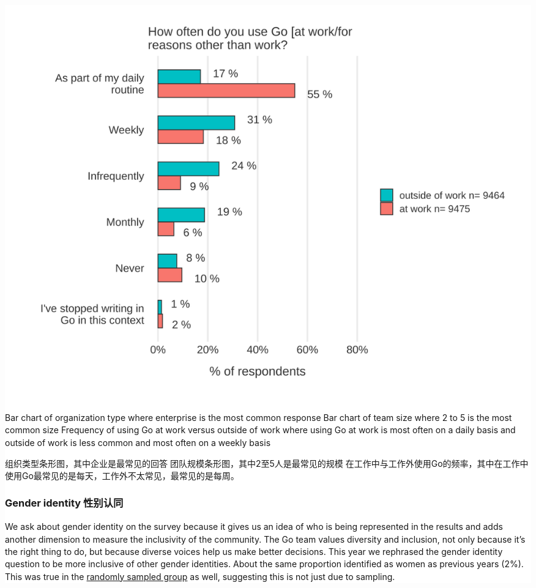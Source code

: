 ![Frequency of using Go at work versus outside of work where using Go at work is most often on a daily basis and outside of work is less common and most often on a weekly basis](GoDeveloperSurvey2021Results_img/gofreq_comparison.svg)

Bar chart of organization type where enterprise is the most common response Bar chart of team size where 2 to 5 is the most common size Frequency of using Go at work versus outside of work where using Go at work is most often on a daily basis and outside of work is less common and most often on a weekly basis

组织类型条形图，其中企业是最常见的回答 团队规模条形图，其中2至5人是最常见的规模 在工作中与工作外使用Go的频率，其中在工作中使用Go最常见的是每天，工作外不太常见，最常见的是每周。

### Gender identity 性别认同

We ask about gender identity on the survey because it gives us an idea of who is being represented in the results and adds another dimension to measure the inclusivity of the community. The Go team values diversity and inclusion, not only because it’s the right thing to do, but because diverse voices help us make better decisions. This year we rephrased the gender identity question to be more inclusive of other gender identities. About the same proportion identified as women as previous years (2%). This was true in the [randomly sampled group](https://go.dev/blog/survey2021-results#changes) as well, suggesting this is not just due to sampling. 

